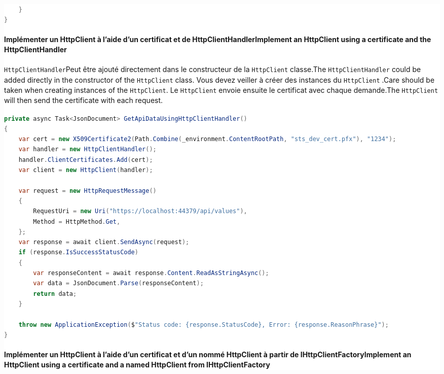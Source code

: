 ```csharp
    }
}
```

#### <a name="implement-an-httpclient-using-a-certificate-and-the-httpclienthandler"></a><span data-ttu-id="8b6a5-199">Implémenter un HttpClient à l’aide d’un certificat et de HttpClientHandler</span><span class="sxs-lookup"><span data-stu-id="8b6a5-199">Implement an HttpClient using a certificate and the HttpClientHandler</span></span>

<span data-ttu-id="8b6a5-200">`HttpClientHandler`Peut être ajouté directement dans le constructeur de la `HttpClient` classe.</span><span class="sxs-lookup"><span data-stu-id="8b6a5-200">The `HttpClientHandler` could be added directly in the constructor of the `HttpClient` class.</span></span> <span data-ttu-id="8b6a5-201">Vous devez veiller à créer des instances du `HttpClient` .</span><span class="sxs-lookup"><span data-stu-id="8b6a5-201">Care should be taken when creating instances of the `HttpClient`.</span></span> <span data-ttu-id="8b6a5-202">Le `HttpClient` envoie ensuite le certificat avec chaque demande.</span><span class="sxs-lookup"><span data-stu-id="8b6a5-202">The `HttpClient` will then send the certificate with each request.</span></span>

```csharp
private async Task<JsonDocument> GetApiDataUsingHttpClientHandler()
{
    var cert = new X509Certificate2(Path.Combine(_environment.ContentRootPath, "sts_dev_cert.pfx"), "1234");
    var handler = new HttpClientHandler();
    handler.ClientCertificates.Add(cert);
    var client = new HttpClient(handler);
     
    var request = new HttpRequestMessage()
    {
        RequestUri = new Uri("https://localhost:44379/api/values"),
        Method = HttpMethod.Get,
    };
    var response = await client.SendAsync(request);
    if (response.IsSuccessStatusCode)
    {
        var responseContent = await response.Content.ReadAsStringAsync();
        var data = JsonDocument.Parse(responseContent);
        return data;
    }
 
    throw new ApplicationException($"Status code: {response.StatusCode}, Error: {response.ReasonPhrase}");
}
```

#### <a name="implement-an-httpclient-using-a-certificate-and-a-named-httpclient-from-ihttpclientfactory"></a><span data-ttu-id="8b6a5-203">Implémenter un HttpClient à l’aide d’un certificat et d’un nommé HttpClient à partir de IHttpClientFactory</span><span class="sxs-lookup"><span data-stu-id="8b6a5-203">Implement an HttpClient using a certificate and a named HttpClient from IHttpClientFactory</span></span> 
